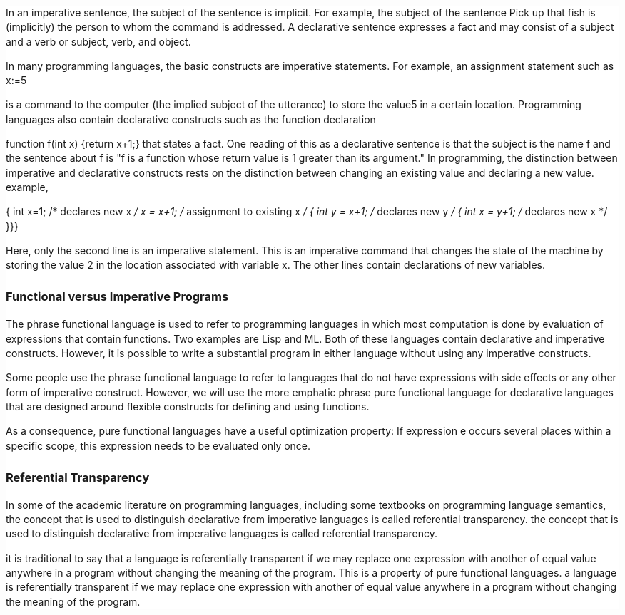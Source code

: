 In an imperative sentence, the subject of the sentence is implicit. For example, the subject of the sentence Pick up that fish is (implicitly) the person to whom the command is addressed. A declarative sentence expresses a fact and may consist of a subject and a verb or subject, verb, and object.

In many programming languages, the basic constructs are imperative statements. For example, an assignment statement such as x:=5

is a command to the computer (the implied subject of the utterance) to store the value5 in a certain location. Programming languages also contain declarative constructs such as the function declaration

function f(int x) {return x+1;} that states a fact. One reading of this as a declarative sentence is that the subject is the name f and the sentence about f is "f is a function whose return value is 1 greater than its argument." In programming, the distinction between imperative and declarative constructs rests on the distinction between changing an existing value and declaring a new value.
example,

{ int x=1; /* declares new x */ x = x+1; /* assignment to existing x */ { int y = x+1; /* declares new y */ { int x = y+1; /* declares new x */ }}}

Here, only the second line is an imperative statement. This is an imperative command that changes the state of the machine by storing the value 2 in the location associated with variable x. The other lines contain declarations of new variables.


### Functional versus Imperative Programs

The phrase functional language is used to refer to programming languages in which most computation is done by evaluation of expressions that contain functions.
Two examples are Lisp and ML. Both of these languages contain declarative and imperative constructs. However, it is possible to write a substantial program in either language without using any imperative constructs.

Some people use the phrase functional language to refer to languages that do not have expressions with side effects or any other form of imperative construct. However, we will use the more emphatic phrase pure functional language for declarative languages that are designed around flexible constructs for defining and using functions.

As a consequence, pure functional languages have a useful optimization property: If expression e occurs several places within a specific scope, this expression needs to be evaluated only once.


### Referential Transparency

In some of the academic literature on programming languages, including some textbooks on programming language semantics, the concept that is used to distinguish declarative from imperative languages is called referential transparency.
the concept that is used to distinguish declarative from imperative languages is called referential transparency.

it is traditional to say that a language is referentially transparent if we may replace one expression with another of equal value anywhere in a program without changing the meaning of the program. This is a property of pure functional languages.
a language is referentially transparent if we may replace one expression with another of equal value anywhere in a program without changing the meaning of the program.
